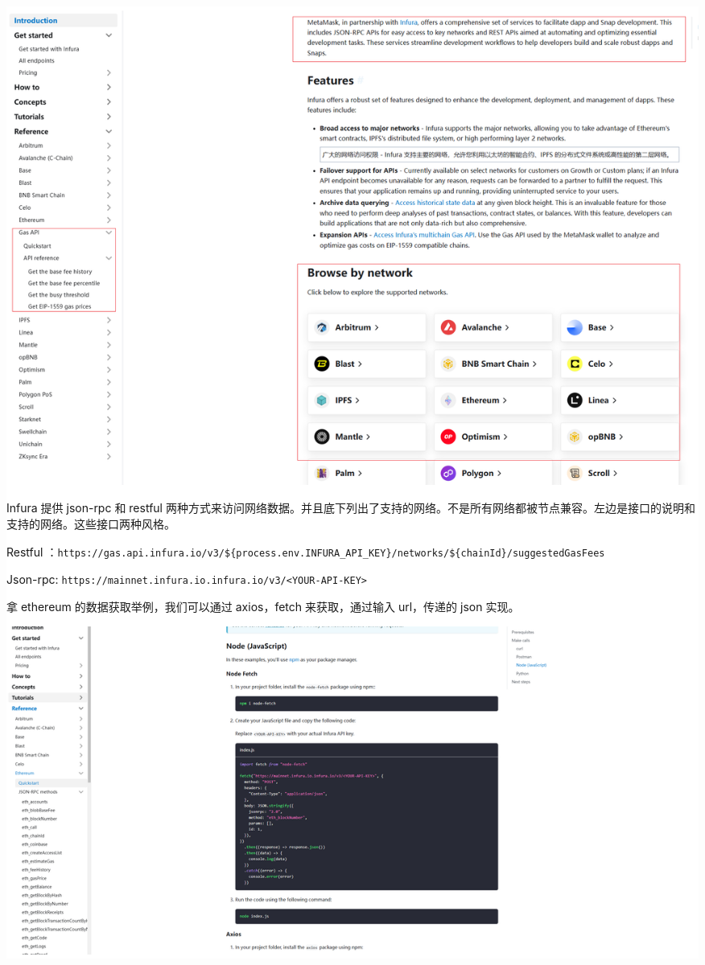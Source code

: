 ![](../attachment/Pasted%20image%2020241230145917.png)

Infura 提供 json-rpc 和 restful 两种方式来访问网络数据。并且底下列出了支持的网络。不是所有网络都被节点兼容。左边是接口的说明和支持的网络。这些接口两种风格。

Restful ：``https://gas.api.infura.io/v3/${process.env.INFURA_API_KEY}/networks/${chainId}/suggestedGasFees``

Json-rpc: `https://mainnet.infura.io.infura.io/v3/<YOUR-API-KEY>`

拿 ethereum 的数据获取举例，我们可以通过 axios，fetch 来获取，通过输入 url，传递的 json 实现。

![](../attachment/Pasted%20image%2020241230150117.png)
